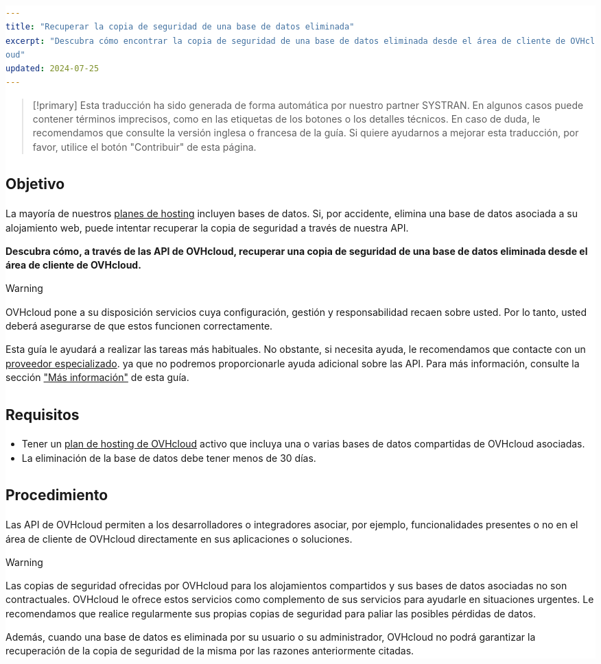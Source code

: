 ```yaml
---
title: "Recuperar la copia de seguridad de una base de datos eliminada"
excerpt: "Descubra cómo encontrar la copia de seguridad de una base de datos eliminada desde el área de cliente de OVHcloud"
updated: 2024-07-25
---
```


> [!primary]
> Esta traducción ha sido generada de forma automática por nuestro partner SYSTRAN. En algunos casos puede contener términos imprecisos, como en las etiquetas de los botones o los detalles técnicos. En caso de duda, le recomendamos que consulte la versión inglesa o francesa de la guía. Si quiere ayudarnos a mejorar esta traducción, por favor, utilice el botón "Contribuir" de esta página.
>

## Objetivo

La mayoría de nuestros [planes de hosting](/links/web/hosting) incluyen bases de datos. Si, por accidente, elimina una base de datos asociada a su alojamiento web, puede intentar recuperar la copia de seguridad a través de nuestra API.

**Descubra cómo, a través de las API de OVHcloud, recuperar una copia de seguridad de una base de datos eliminada desde el área de cliente de OVHcloud.**

> [!warning]
>
> OVHcloud pone a su disposición servicios cuya configuración, gestión y responsabilidad recaen sobre usted. Por lo tanto, usted deberá asegurarse de que estos funcionen correctamente.
>
> Esta guía le ayudará a realizar las tareas más habituales. No obstante, si necesita ayuda, le recomendamos que contacte con un [proveedor especializado](/links/partner). ya que no podremos proporcionarle ayuda adicional sobre las API. Para más información, consulte la sección ["Más información"](#go-further) de esta guía.
>

## Requisitos

- Tener un [plan de hosting de OVHcloud](/links/web/hosting) activo que incluya una o varias bases de datos compartidas de OVHcloud asociadas.
- La eliminación de la base de datos debe tener menos de 30 días.

## Procedimiento

Las API de OVHcloud permiten a los desarrolladores o integradores asociar, por ejemplo, funcionalidades presentes o no en el área de cliente de OVHcloud directamente en sus aplicaciones o soluciones.

> [!warning]
>
> Las copias de seguridad ofrecidas por OVHcloud para los alojamientos compartidos y sus bases de datos asociadas no son contractuales. OVHcloud le ofrece estos servicios como complemento de sus servicios para ayudarle en situaciones urgentes. Le recomendamos que realice regularmente sus propias copias de seguridad para paliar las posibles pérdidas de datos.
>
> Además, cuando una base de datos es eliminada por su usuario o su administrador, OVHcloud no podrá garantizar la recuperación de la copia de seguridad de la misma por las razones anteriormente citadas.
>
